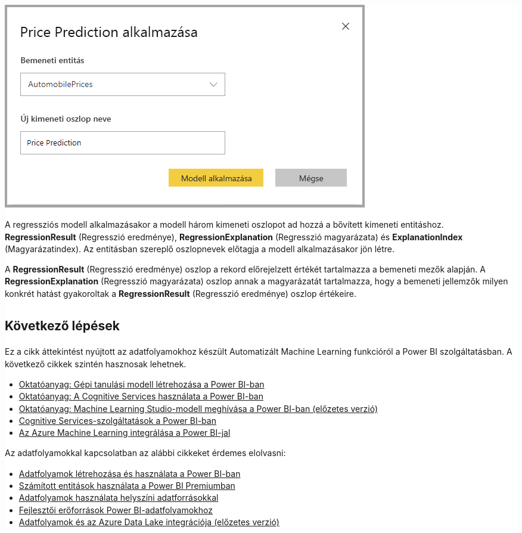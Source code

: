 ![Regresszió alkalmazása](media/service-machine-learning-automated/automated-machine-learning-power-bi-19.png)

A regressziós modell alkalmazásakor a modell három kimeneti oszlopot ad hozzá a bővített kimeneti entitáshoz. **RegressionResult** (Regresszió eredménye), **RegressionExplanation** (Regresszió magyarázata) és **ExplanationIndex** (Magyarázatindex). Az entitásban szereplő oszlopnevek előtagja a modell alkalmazásakor jön létre.

A **RegressionResult** (Regresszió eredménye) oszlop a rekord előrejelzett értékét tartalmazza a bemeneti mezők alapján. A **RegressionExplanation** (Regresszió magyarázata) oszlop annak a magyarázatát tartalmazza, hogy a bemeneti jellemzők milyen konkrét hatást gyakoroltak a **RegressionResult** (Regresszió eredménye) oszlop értékeire.

## <a name="next-steps"></a>Következő lépések

Ez a cikk áttekintést nyújtott az adatfolyamokhoz készült Automatizált Machine Learning funkcióról a Power BI szolgáltatásban. A következő cikkek szintén hasznosak lehetnek.

- [Oktatóanyag: Gépi tanulási modell létrehozása a Power BI-ban](service-tutorial-build-machine-learning-model.md)
- [Oktatóanyag: A Cognitive Services használata a Power BI-ban](service-tutorial-use-cognitive-services.md)
- [Oktatóanyag: Machine Learning Studio-modell meghívása a Power BI-ban (előzetes verzió)](service-tutorial-invoke-machine-learning-model.md)
- [Cognitive Services-szolgáltatások a Power BI-ban](service-cognitive-services.md)
- [Az Azure Machine Learning integrálása a Power BI-jal](service-machine-learning-integration.md)

Az adatfolyamokkal kapcsolatban az alábbi cikkeket érdemes elolvasni:

- [Adatfolyamok létrehozása és használata a Power BI-ban](service-dataflows-create-use.md)
- [Számított entitások használata a Power BI Premiumban](service-dataflows-computed-entities-premium.md)
- [Adatfolyamok használata helyszíni adatforrásokkal](service-dataflows-on-premises-gateways.md)
- [Fejlesztői erőforrások Power BI-adatfolyamokhoz](service-dataflows-developer-resources.md)
- [Adatfolyamok és az Azure Data Lake integrációja (előzetes verzió)](service-dataflows-azure-data-lake-integration.md)
